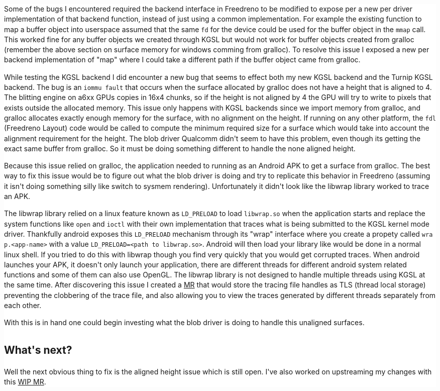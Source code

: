 Some of the bugs I encountered required the backend interface in Freedreno to be modified to expose per a new per driver implementation of that backend function, instead of just using a common implementation. For example the existing function to map a buffer object into userspace assumed that the same `fd` for the device could be used for the buffer object in the `mmap` call. This worked fine for any buffer objects we created through KGSL but would not work for buffer objects created from gralloc (remember the above section on surface memory for windows comming from gralloc). To resolve this issue I exposed a new per backend implementation of "map" where I could take a different path if the buffer object came from gralloc.

While testing the KGSL backend I did encounter a new bug that seems to effect both my new KGSL backend and the Turnip KGSL backend. The bug is an `iommu fault` that occurs when the surface allocated by gralloc does not have a height that is aligned to 4. The blitting engine on a6xx GPUs copies in 16x4 chunks, so if the height is not aligned by 4 the GPU will try to write to pixels that exists outside the allocated memory. This issue only happens with KGSL backends since we import memory from gralloc, and gralloc allocates exactly enough memory for the surface, with no alignment on the height. If running on any other platform, the `fdl` (Freedreno Layout) code would be called to compute the minimum required size for a surface which would take into account the alignment requirement for the height. The blob driver Qualcomm didn't seem to have this problem, even though its getting the exact same buffer from gralloc. So it must be doing something different to handle the none aligned height.

Because this issue relied on gralloc, the application needed to running as an Android APK to get a surface from gralloc. The best way to fix this issue would be to figure out what the blob driver is doing and try to replicate this behavior in Freedreno (assuming it isn't doing something silly like switch to sysmem rendering). Unfortunately it didn't look like the libwrap library worked to trace an APK.

The libwrap library relied on a linux feature known as `LD_PRELOAD` to load `libwrap.so` when the application starts and replace the system functions like `open` and `ioctl` with their own implementation that traces what is being submitted to the KGSL kernel mode driver. Thankfully android exposes this `LD_PRELOAD` mechanism through its "wrap" interface where you create a propety called `wrap.<app-name>` with a value `LD_PRELOAD=<path to libwrap.so>`. Android will then load your library like would be done in a normal linux shell. If you tried to do this with libwrap though you find very quickly that you would get corrupted traces. When android launches your APK, it doesn't only launch your application, there are different threads for different android system related functions and some of them can also use OpenGL. The libwrap library is not designed to handle multiple threads using KGSL at the same time. After discovering this issue I created a [MR](https://gitlab.freedesktop.org/freedreno/freedreno/-/merge_requests/22) that would store the tracing file handles as TLS (thread local storage) preventing the clobbering of the trace file, and also allowing you to view the traces generated by different threads separately from each other.

With this is in hand one could begin investing what the blob driver is doing to handle this unaligned surfaces.

## What's next?
Well the next obvious thing to fix is the aligned height issue which is still open. I've also worked on upstreaming my changes with this [WIP MR](https://gitlab.freedesktop.org/mesa/mesa/-/merge_requests/21570).
